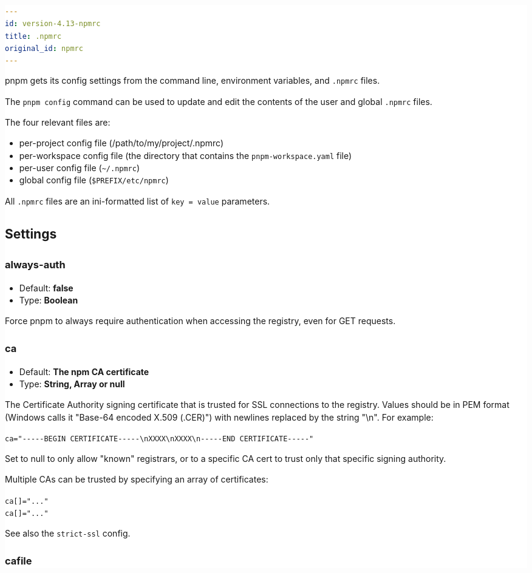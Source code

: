 ```yaml
---
id: version-4.13-npmrc
title: .npmrc
original_id: npmrc
---
```


pnpm gets its config settings from the command line, environment variables, and `.npmrc` files.

The `pnpm config` command can be used to update and edit the contents of the user and global `.npmrc` files.

The four relevant files are:

* per-project config file (/path/to/my/project/.npmrc)
* per-workspace config file (the directory that contains the `pnpm-workspace.yaml` file)
* per-user config file (`~/.npmrc`)
* global config file (`$PREFIX/etc/npmrc`)

All `.npmrc` files are an ini-formatted list of `key = value` parameters.

## Settings

### always-auth

* Default: **false**
* Type: **Boolean**

Force pnpm to always require authentication when accessing the registry, even for GET requests.

### ca

* Default: **The npm CA certificate**
* Type: **String, Array or null**

The Certificate Authority signing certificate that is trusted for SSL connections to the registry.
Values should be in PEM format (Windows calls it "Base-64 encoded X.509 (.CER)")
with newlines replaced by the string "\n". For example:

```text
ca="-----BEGIN CERTIFICATE-----\nXXXX\nXXXX\n-----END CERTIFICATE-----"
```

Set to null to only allow "known" registrars, or to a specific CA cert to trust only that specific signing authority.

Multiple CAs can be trusted by specifying an array of certificates:

```test
ca[]="..."
ca[]="..."
```

See also the `strict-ssl` config.

### cafile
